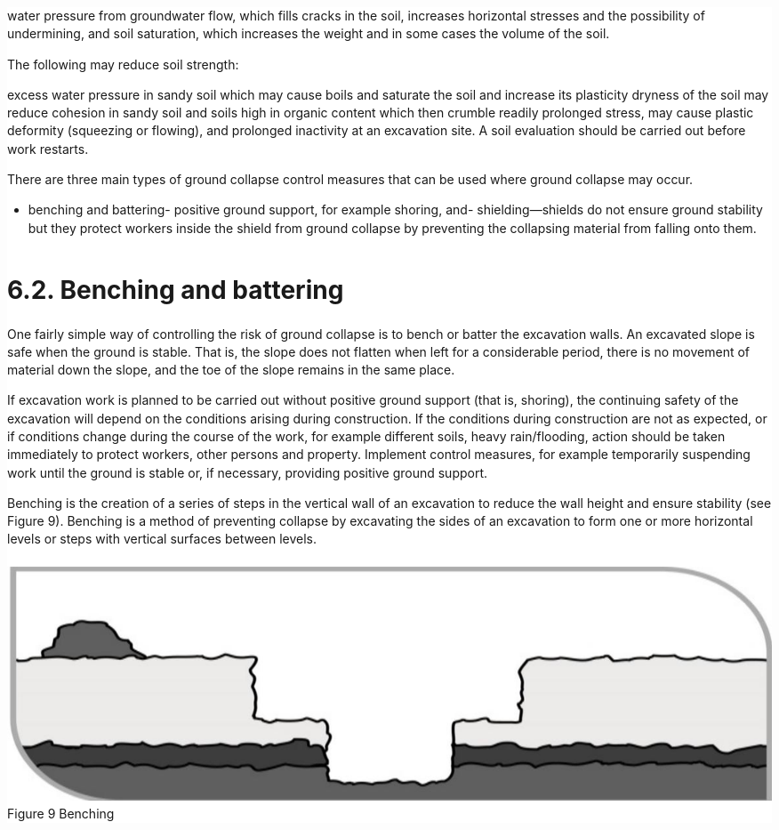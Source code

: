 water pressure from groundwater flow, which fills cracks in the soil, increases horizontal stresses and the possibility of undermining, and soil saturation, which increases the weight and in some cases the volume of the soil.

The following may reduce soil strength:

excess water pressure in sandy soil which may cause boils and saturate the soil and increase its plasticity dryness of the soil may reduce cohesion in sandy soil and soils high in organic content which then crumble readily prolonged stress, may cause plastic deformity (squeezing or flowing), and prolonged inactivity at an excavation site. A soil evaluation should be carried out before work restarts.

There are three main types of ground collapse control measures that can be used where ground collapse may occur.

- benching and battering- positive ground support, for example shoring, and- shielding—shields do not ensure ground stability but they protect workers inside the shield from ground collapse by preventing the collapsing material from falling onto them.

# 6.2. Benching and battering

One fairly simple way of controlling the risk of ground collapse is to bench or batter the excavation walls. An excavated slope is safe when the ground is stable. That is, the slope does not flatten when left for a considerable period, there is no movement of material down the slope, and the toe of the slope remains in the same place.

If excavation work is planned to be carried out without positive ground support (that is, shoring), the continuing safety of the excavation will depend on the conditions arising during construction. If the conditions during construction are not as expected, or if conditions change during the course of the work, for example different soils, heavy rain/flooding, action should be taken immediately to protect workers, other persons and property. Implement control measures, for example temporarily suspending work until the ground is stable or, if necessary, providing positive ground support.

Benching is the creation of a series of steps in the vertical wall of an excavation to reduce the wall height and ensure stability (see Figure 9). Benching is a method of preventing collapse by excavating the sides of an excavation to form one or more horizontal levels or steps with vertical surfaces between levels.

![](images/44ff80504d607c443419eab58b296a8284cab6e5c40412573981fb8f02ab966e.jpg)  
Figure 9 Benching

